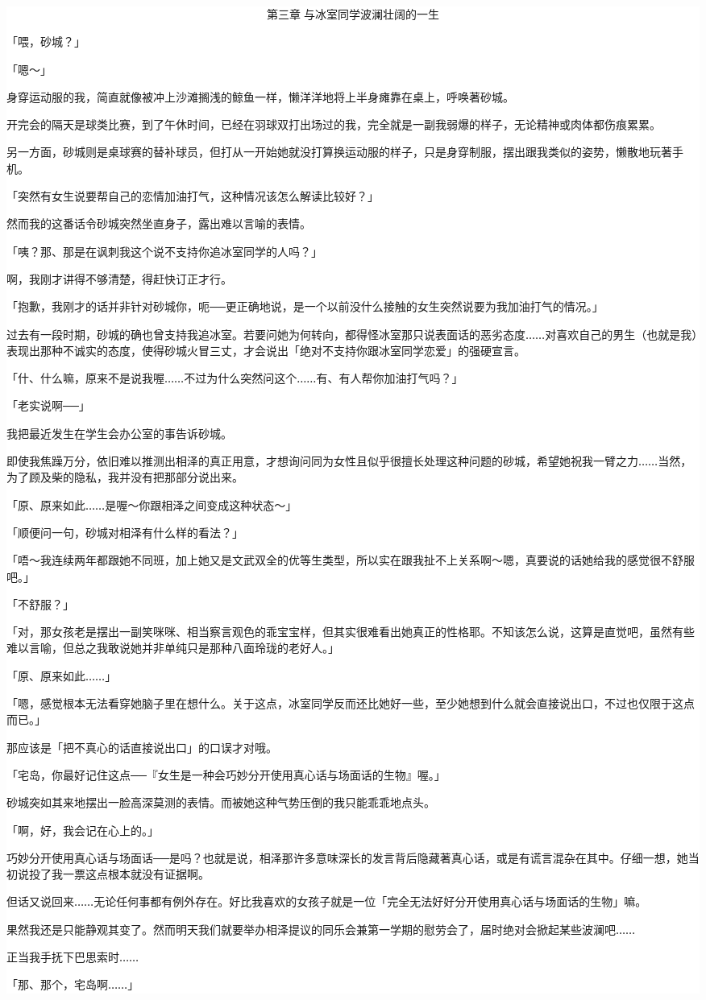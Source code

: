 <p align="center">第三章 与冰室同学波澜壮阔的一生</p>

「喂，砂城？」

「嗯～」

身穿运动服的我，简直就像被冲上沙滩搁浅的鲸鱼一样，懒洋洋地将上半身瘫靠在桌上，呼唤著砂城。

开完会的隔天是球类比赛，到了午休时间，已经在羽球双打出场过的我，完全就是一副我弱爆的样子，无论精神或肉体都伤痕累累。

另一方面，砂城则是桌球赛的替补球员，但打从一开始她就没打算换运动服的样子，只是身穿制服，摆出跟我类似的姿势，懒散地玩著手机。

「突然有女生说要帮自己的恋情加油打气，这种情况该怎么解读比较好？」

然而我的这番话令砂城突然坐直身子，露出难以言喻的表情。

「咦？那、那是在讽刺我这个说不支持你追冰室同学的人吗？」

啊，我刚才讲得不够清楚，得赶快订正才行。

「抱歉，我刚才的话并非针对砂城你，呃──更正确地说，是一个以前没什么接触的女生突然说要为我加油打气的情况。」

过去有一段时期，砂城的确也曾支持我追冰室。若要问她为何转向，都得怪冰室那只说表面话的恶劣态度……对喜欢自己的男生（也就是我）表现出那种不诚实的态度，使得砂城火冒三丈，才会说出「绝对不支持你跟冰室同学恋爱」的强硬宣言。

「什、什么嘛，原来不是说我喔……不过为什么突然问这个……有、有人帮你加油打气吗？」

「老实说啊──」

我把最近发生在学生会办公室的事告诉砂城。

即使我焦躁万分，依旧难以推测出相泽的真正用意，才想询问同为女性且似乎很擅长处理这种问题的砂城，希望她祝我一臂之力……当然，为了顾及柴的隐私，我并没有把那部分说出来。

「原、原来如此……是喔～你跟相泽之间变成这种状态～」

「顺便问一句，砂城对相泽有什么样的看法？」

「唔～我连续两年都跟她不同班，加上她又是文武双全的优等生类型，所以实在跟我扯不上关系啊～嗯，真要说的话她给我的感觉很不舒服吧。」

「不舒服？」

「对，那女孩老是摆出一副笑咪咪、相当察言观色的乖宝宝样，但其实很难看出她真正的性格耶。不知该怎么说，这算是直觉吧，虽然有些难以言喻，但总之我敢说她并非单纯只是那种八面玲珑的老好人。」

「原、原来如此……」

「嗯，感觉根本无法看穿她脑子里在想什么。关于这点，冰室同学反而还比她好一些，至少她想到什么就会直接说出口，不过也仅限于这点而已。」

那应该是「把不真心的话直接说出口」的口误才对哦。

「宅岛，你最好记住这点──『女生是一种会巧妙分开使用真心话与场面话的生物』喔。」

砂城突如其来地摆出一脸高深莫测的表情。而被她这种气势压倒的我只能乖乖地点头。

「啊，好，我会记在心上的。」

巧妙分开使用真心话与场面话──是吗？也就是说，相泽那许多意味深长的发言背后隐藏著真心话，或是有谎言混杂在其中。仔细一想，她当初说投了我一票这点根本就没有证据啊。

但话又说回来……无论任何事都有例外存在。好比我喜欢的女孩子就是一位「完全无法好好分开使用真心话与场面话的生物」嘛。

果然我还是只能静观其变了。然而明天我们就要举办相泽提议的同乐会兼第一学期的慰劳会了，届时绝对会掀起某些波澜吧……

正当我手抚下巴思索时……

「那、那个，宅岛啊……」
